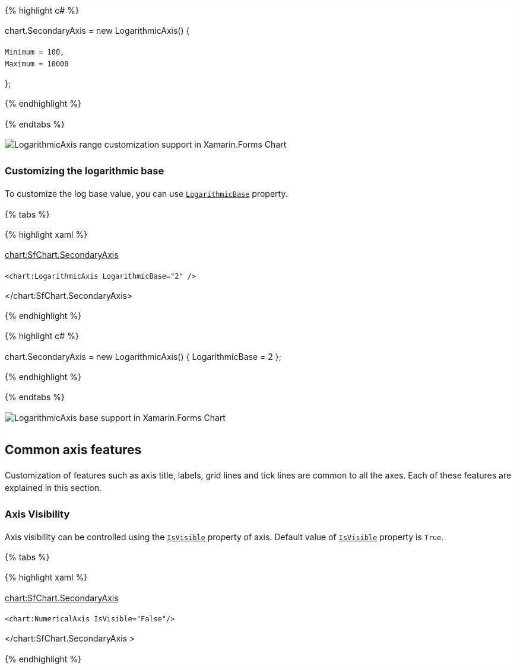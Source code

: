 {% highlight c# %}

chart.SecondaryAxis = new LogarithmicAxis() { 

	Minimum = 100, 
	Maximum = 10000 

};

{% endhighlight %}

{% endtabs %}

![LogarithmicAxis range customization support in Xamarin.Forms Chart](axis_images/logaxis_img2.png)

### Customizing the logarithmic base

To customize the log base value, you can use [`LogarithmicBase`](https://help.syncfusion.com/cr/xamarin/Syncfusion.SfChart.XForms.LogarithmicAxis.html#Syncfusion_SfChart_XForms_LogarithmicAxis_LogarithmicBase) property.

{% tabs %} 

{% highlight xaml %}

<chart:SfChart.SecondaryAxis>

	<chart:LogarithmicAxis LogarithmicBase="2" />

</chart:SfChart.SecondaryAxis>	

{% endhighlight %}

{% highlight c# %}

chart.SecondaryAxis = new LogarithmicAxis() { LogarithmicBase = 2 };

{% endhighlight %}

{% endtabs %}

![LogarithmicAxis base support in Xamarin.Forms Chart](axis_images/logaxis_img3.png)

## Common axis features

Customization of features such as axis title, labels, grid lines and tick lines are common to all the axes. Each of these features are explained in this section.

### Axis Visibility

Axis visibility can be controlled using the [`IsVisible`](https://help.syncfusion.com/cr/xamarin/Syncfusion.SfChart.XForms.ChartAxis.html#Syncfusion_SfChart_XForms_ChartAxis_IsVisible) property of axis. Default value of [`IsVisible`](https://help.syncfusion.com/cr/xamarin/Syncfusion.SfChart.XForms.ChartAxis.html#Syncfusion_SfChart_XForms_ChartAxis_IsVisible) property is `True`.

{% tabs %} 

{% highlight xaml %}

<chart:SfChart.SecondaryAxis>

	<chart:NumericalAxis IsVisible="False"/>

</chart:SfChart.SecondaryAxis >

{% endhighlight %}
